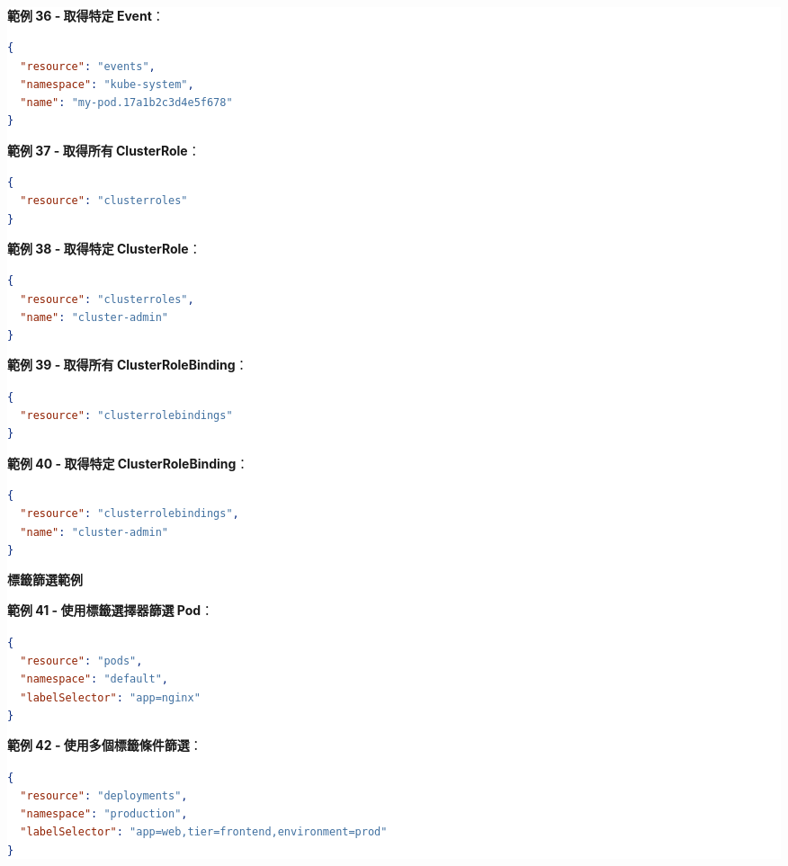 **範例 36 - 取得特定 Event**：
```json
{
  "resource": "events",
  "namespace": "kube-system",
  "name": "my-pod.17a1b2c3d4e5f678"
}
```

**範例 37 - 取得所有 ClusterRole**：
```json
{
  "resource": "clusterroles"
}
```

**範例 38 - 取得特定 ClusterRole**：
```json
{
  "resource": "clusterroles",
  "name": "cluster-admin"
}
```

**範例 39 - 取得所有 ClusterRoleBinding**：
```json
{
  "resource": "clusterrolebindings"
}
```

**範例 40 - 取得特定 ClusterRoleBinding**：
```json
{
  "resource": "clusterrolebindings",
  "name": "cluster-admin"
}
```

**標籤篩選範例**

**範例 41 - 使用標籤選擇器篩選 Pod**：
```json
{
  "resource": "pods",
  "namespace": "default",
  "labelSelector": "app=nginx"
}
```

**範例 42 - 使用多個標籤條件篩選**：
```json
{
  "resource": "deployments",
  "namespace": "production",
  "labelSelector": "app=web,tier=frontend,environment=prod"
}
```
